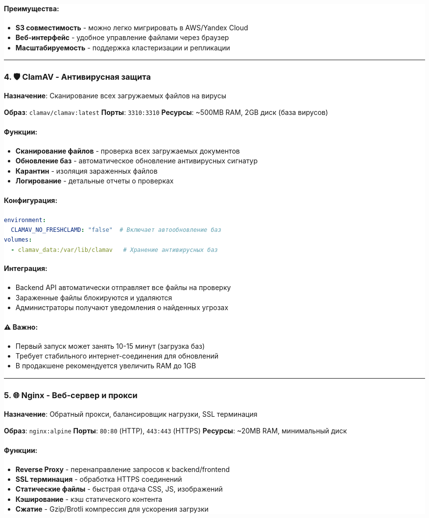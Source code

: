 #### Преимущества:
- **S3 совместимость** - можно легко мигрировать в AWS/Yandex Cloud
- **Веб-интерфейс** - удобное управление файлами через браузер
- **Масштабируемость** - поддержка кластеризации и репликации

---

### 4. 🛡️ ClamAV - Антивирусная защита

**Назначение**: Сканирование всех загружаемых файлов на вирусы

**Образ**: `clamav/clamav:latest`
**Порты**: `3310:3310`
**Ресурсы**: ~500MB RAM, 2GB диск (база вирусов)

#### Функции:
- **Сканирование файлов** - проверка всех загружаемых документов
- **Обновление баз** - автоматическое обновление антивирусных сигнатур
- **Карантин** - изоляция зараженных файлов
- **Логирование** - детальные отчеты о проверках

#### Конфигурация:
```yaml
environment:
  CLAMAV_NO_FRESHCLAMD: "false"  # Включает автообновление баз
volumes:
  - clamav_data:/var/lib/clamav   # Хранение антивирусных баз
```

#### Интеграция:
- Backend API автоматически отправляет все файлы на проверку
- Зараженные файлы блокируются и удаляются
- Администраторы получают уведомления о найденных угрозах

#### ⚠️ Важно:
- Первый запуск может занять 10-15 минут (загрузка баз)
- Требует стабильного интернет-соединения для обновлений
- В продакшене рекомендуется увеличить RAM до 1GB

---

### 5. 🌐 Nginx - Веб-сервер и прокси

**Назначение**: Обратный прокси, балансировщик нагрузки, SSL терминация

**Образ**: `nginx:alpine`
**Порты**: `80:80` (HTTP), `443:443` (HTTPS)
**Ресурсы**: ~20MB RAM, минимальный диск

#### Функции:
- **Reverse Proxy** - перенаправление запросов к backend/frontend
- **SSL терминация** - обработка HTTPS соединений
- **Статические файлы** - быстрая отдача CSS, JS, изображений
- **Кэширование** - кэш статического контента
- **Сжатие** - Gzip/Brotli компрессия для ускорения загрузки
